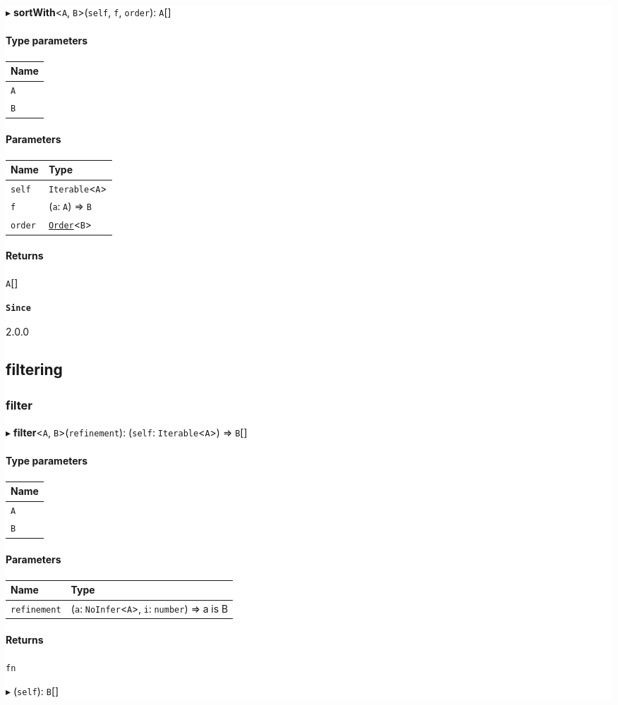 ▸ **sortWith**\<`A`, `B`\>(`self`, `f`, `order`): `A`[]

#### Type parameters

| Name |
| :------ |
| `A` |
| `B` |

#### Parameters

| Name | Type |
| :------ | :------ |
| `self` | `Iterable`\<`A`\> |
| `f` | (`a`: `A`) => `B` |
| `order` | [`Order`](../interfaces/Ord.Order.md)\<`B`\> |

#### Returns

`A`[]

**`Since`**

2.0.0

## filtering

### filter

▸ **filter**\<`A`, `B`\>(`refinement`): (`self`: `Iterable`\<`A`\>) => `B`[]

#### Type parameters

| Name |
| :------ |
| `A` |
| `B` |

#### Parameters

| Name | Type |
| :------ | :------ |
| `refinement` | (`a`: `NoInfer`\<`A`\>, `i`: `number`) => a is B |

#### Returns

`fn`

▸ (`self`): `B`[]
